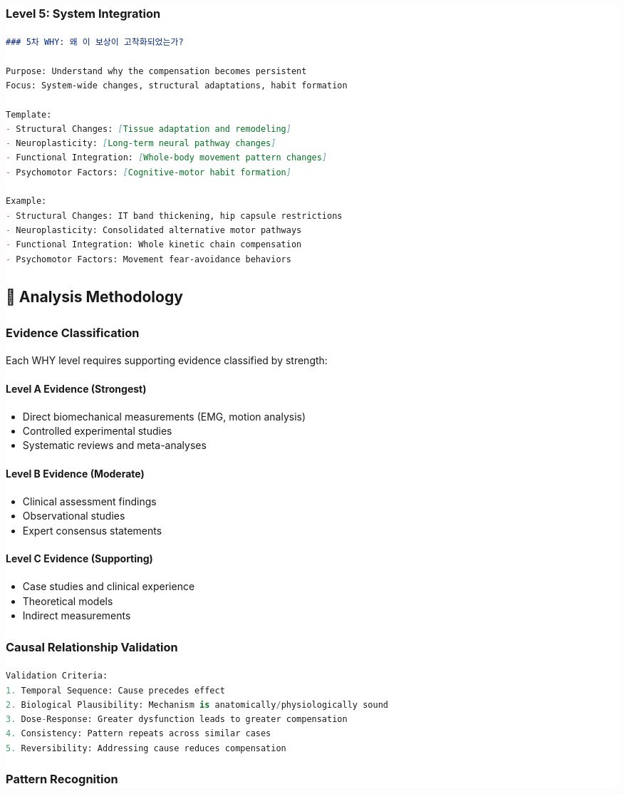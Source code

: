 ### **Level 5: System Integration**
```markdown
### 5차 WHY: 왜 이 보상이 고착화되었는가?

Purpose: Understand why the compensation becomes persistent
Focus: System-wide changes, structural adaptations, habit formation

Template:
- Structural Changes: [Tissue adaptation and remodeling]
- Neuroplasticity: [Long-term neural pathway changes]
- Functional Integration: [Whole-body movement pattern changes]
- Psychomotor Factors: [Cognitive-motor habit formation]

Example:
- Structural Changes: IT band thickening, hip capsule restrictions
- Neuroplasticity: Consolidated alternative motor pathways
- Functional Integration: Whole kinetic chain compensation
- Psychomotor Factors: Movement fear-avoidance behaviors
```

## 🧠 Analysis Methodology

### **Evidence Classification**
Each WHY level requires supporting evidence classified by strength:

#### **Level A Evidence (Strongest)**
- Direct biomechanical measurements (EMG, motion analysis)
- Controlled experimental studies
- Systematic reviews and meta-analyses

#### **Level B Evidence (Moderate)**
- Clinical assessment findings
- Observational studies
- Expert consensus statements

#### **Level C Evidence (Supporting)**
- Case studies and clinical experience
- Theoretical models
- Indirect measurements

### **Causal Relationship Validation**
```python
Validation Criteria:
1. Temporal Sequence: Cause precedes effect
2. Biological Plausibility: Mechanism is anatomically/physiologically sound
3. Dose-Response: Greater dysfunction leads to greater compensation
4. Consistency: Pattern repeats across similar cases
5. Reversibility: Addressing cause reduces compensation
```

### **Pattern Recognition**
